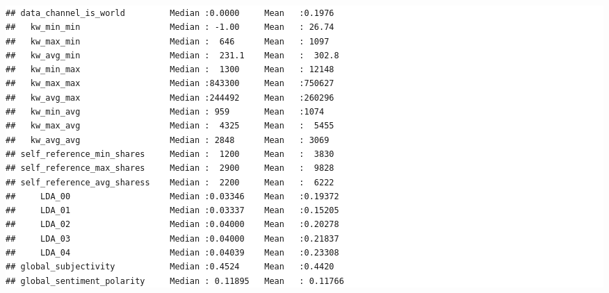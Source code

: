     ## data_channel_is_world         Median :0.0000     Mean   :0.1976    
    ##   kw_min_min                  Median : -1.00     Mean   : 26.74    
    ##   kw_max_min                  Median :  646      Mean   : 1097     
    ##   kw_avg_min                  Median :  231.1    Mean   :  302.8   
    ##   kw_min_max                  Median :  1300     Mean   : 12148    
    ##   kw_max_max                  Median :843300     Mean   :750627    
    ##   kw_avg_max                  Median :244492     Mean   :260296    
    ##   kw_min_avg                  Median : 959       Mean   :1074      
    ##   kw_max_avg                  Median :  4325     Mean   :  5455    
    ##   kw_avg_avg                  Median : 2848      Mean   : 3069     
    ## self_reference_min_shares     Median :  1200     Mean   :  3830    
    ## self_reference_max_shares     Median :  2900     Mean   :  9828    
    ## self_reference_avg_sharess    Median :  2200     Mean   :  6222    
    ##     LDA_00                    Median :0.03346    Mean   :0.19372   
    ##     LDA_01                    Median :0.03337    Mean   :0.15205   
    ##     LDA_02                    Median :0.04000    Mean   :0.20278   
    ##     LDA_03                    Median :0.04000    Mean   :0.21837   
    ##     LDA_04                    Median :0.04039    Mean   :0.23308   
    ## global_subjectivity           Median :0.4524     Mean   :0.4420    
    ## global_sentiment_polarity     Median : 0.11895   Mean   : 0.11766  